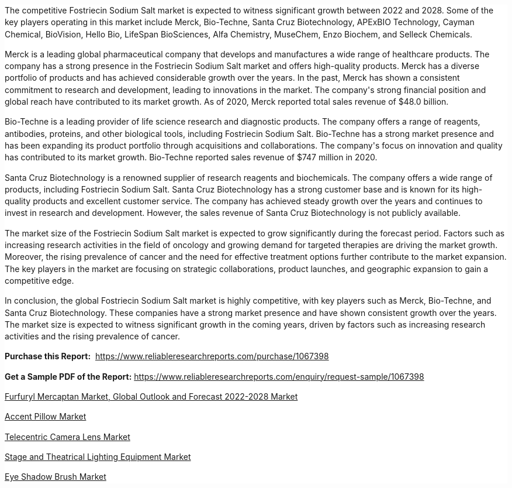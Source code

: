 <p><p>The competitive Fostriecin Sodium Salt market is expected to witness significant growth between 2022 and 2028. Some of the key players operating in this market include Merck, Bio-Techne, Santa Cruz Biotechnology, APExBIO Technology, Cayman Chemical, BioVision, Hello Bio, LifeSpan BioSciences, Alfa Chemistry, MuseChem, Enzo Biochem, and Selleck Chemicals.</p><p>Merck is a leading global pharmaceutical company that develops and manufactures a wide range of healthcare products. The company has a strong presence in the Fostriecin Sodium Salt market and offers high-quality products. Merck has a diverse portfolio of products and has achieved considerable growth over the years. In the past, Merck has shown a consistent commitment to research and development, leading to innovations in the market. The company's strong financial position and global reach have contributed to its market growth. As of 2020, Merck reported total sales revenue of $48.0 billion.</p><p>Bio-Techne is a leading provider of life science research and diagnostic products. The company offers a range of reagents, antibodies, proteins, and other biological tools, including Fostriecin Sodium Salt. Bio-Techne has a strong market presence and has been expanding its product portfolio through acquisitions and collaborations. The company's focus on innovation and quality has contributed to its market growth. Bio-Techne reported sales revenue of $747 million in 2020.</p><p>Santa Cruz Biotechnology is a renowned supplier of research reagents and biochemicals. The company offers a wide range of products, including Fostriecin Sodium Salt. Santa Cruz Biotechnology has a strong customer base and is known for its high-quality products and excellent customer service. The company has achieved steady growth over the years and continues to invest in research and development. However, the sales revenue of Santa Cruz Biotechnology is not publicly available.</p><p>The market size of the Fostriecin Sodium Salt market is expected to grow significantly during the forecast period. Factors such as increasing research activities in the field of oncology and growing demand for targeted therapies are driving the market growth. Moreover, the rising prevalence of cancer and the need for effective treatment options further contribute to the market expansion. The key players in the market are focusing on strategic collaborations, product launches, and geographic expansion to gain a competitive edge.</p><p>In conclusion, the global Fostriecin Sodium Salt market is highly competitive, with key players such as Merck, Bio-Techne, and Santa Cruz Biotechnology. These companies have a strong market presence and have shown consistent growth over the years. The market size is expected to witness significant growth in the coming years, driven by factors such as increasing research activities and the rising prevalence of cancer.</p></p>
<p><strong>Purchase this Report:</strong>&nbsp;&nbsp;<a href="https://www.reliableresearchreports.com/purchase/1067398">https://www.reliableresearchreports.com/purchase/1067398</a></p>
<p></p>
<p><strong>Get a Sample PDF of the Report:</strong>&nbsp;<a href="https://www.reliableresearchreports.com/enquiry/request-sample/1067398">https://www.reliableresearchreports.com/enquiry/request-sample/1067398</a></p>
<p><p><a href="https://github.com/RichRobinson5/Market-Research-Report-List-1/blob/main/furfuryl-mercaptan-market-global-outlook-and-forecast-2022-2028-market.md">Furfuryl Mercaptan Market, Global Outlook and Forecast 2022-2028 Market</a></p><p><a href="https://medium.com/@staceyhilll3626/accent-pillow-market-size-growth-forecast-2023-2030-736ebd96e082">Accent Pillow Market</a></p><p><a href="https://www.reportprime.com/telecentric-camera-lens-r5471">Telecentric Camera Lens Market</a></p><p><a href="https://www.reportprime.com/stage-and-theatrical-lighting-equipment-r5473">Stage and Theatrical Lighting Equipment Market</a></p><p><a href="https://medium.com/@eloisadavis6326/eye-shadow-brush-market-size-growth-forecast-2023-2030-21f12eedd475">Eye Shadow Brush Market</a></p></p>
